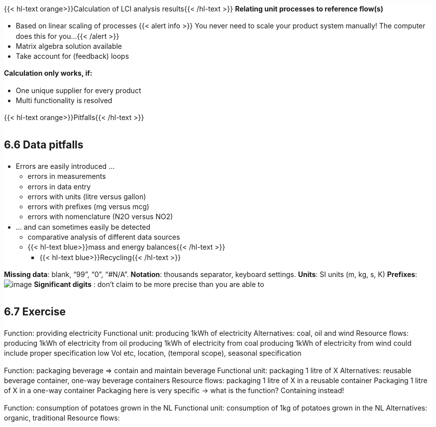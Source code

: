 {{< hl-text orange>}}Calculation of LCI analysis results{{< /hl-text >}}
**Relating unit processes to reference flow(s)**
- Based on linear scaling of processes
{{< alert info >}} You never need to scale your product system manually! The computer does this for you…{{< /alert >}}
- Matrix algebra solution available
- Take account for (feedback) loops

**Calculation only works, if:**
- One unique supplier for every product
- Multi functionality is resolved

{{< hl-text orange>}}Pitfalls{{< /hl-text >}}
## 6.6 Data pitfalls
- Errors are easily introduced …
  * errors in measurements
  - errors in data entry
  - errors with units (litre versus gallon)
  - errors with prefixes (mg versus mcg)
  - errors with nomenclature (N2O versus NO2)
- … and can sometimes easily be detected
  - comparative analysis of different data sources
  - {{< hl-text blue>}}mass and energy balances{{< /hl-text >}}
    * {{< hl-text blue>}}Recycling{{< /hl-text >}}

**Missing data**: blank, “99”, “0”, “#N/A”.
**Notation**: thousands separator, keyboard settings.
**Units**: SI units (m, kg, s, K)
**Prefixes**:
![image](https://user-images.githubusercontent.com/65668613/162719954-852036ec-fd39-4b4c-97ce-03fabd1c05ab.png)
**Significant digits** : don’t claim to be more precise than you are able to

## 6.7 Exercise
Function: providing electricity
Functional unit: producing 1kWh of electricity
Alternatives: coal, oil and wind
Resource flows: 	producing 1kWh of electricity from oil
			producing 1kWh of electricity from coal
			producing 1kWh of electricity from wind
could include proper specification low Vol etc, location, (temporal scope), seasonal specification

Function: packaging beverage => contain and maintain beverage
Functional unit: packaging 1 litre of X
Alternatives: reusable beverage container, one-way beverage containers
Resource flows: 	packaging 1 litre of X in a reusable container
			Packaging 1 litre of X in a one-way container
Packaging here is very specific -> what is the function? Containing instead!

Function: consumption of potatoes grown in the NL
Functional unit: consumption of 1kg of potatoes grown in the NL
Alternatives: organic, traditional
Resource flows: 	
